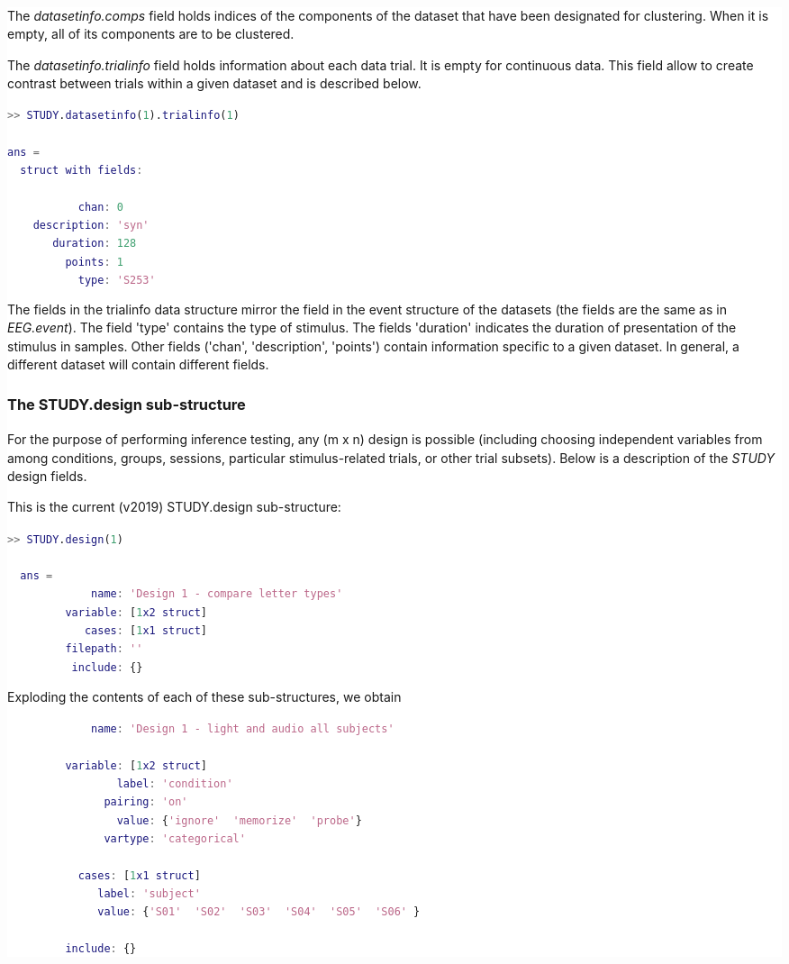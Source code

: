 The *datasetinfo.comps* field holds indices of the components of the
dataset that have been designated for clustering. When it is empty, all
of its components are to be clustered.

The *datasetinfo.trialinfo* field holds information about each data
trial. It is empty for continuous data. This field allow to create
contrast between trials within a given dataset and is described below.

``` matlab
>> STUDY.datasetinfo(1).trialinfo(1)

ans =
  struct with fields:

           chan: 0
    description: 'syn'
       duration: 128
         points: 1
           type: 'S253'
```

The fields in the trialinfo data structure mirror the field in the event
structure of the datasets (the fields are the same as in *EEG.event*). The
field 'type' contains the type of stimulus. The fields 'duration'
indicates the duration of presentation of the stimulus in samples. Other
fields ('chan', 'description', 'points') contain information specific to
a given dataset. In general, a different dataset will contain different
fields. 

### The STUDY.design sub-structure
For the purpose of performing inference testing, any (m x n) design is
possible (including choosing independent variables from among
conditions, groups, sessions, particular stimulus-related trials, or
other trial subsets). Below is a description of the *STUDY* design fields.

This is the current (v2019) STUDY.design sub-structure:

``` matlab
>> STUDY.design(1)

  ans =
             name: 'Design 1 - compare letter types'
         variable: [1x2 struct]
            cases: [1x1 struct]
         filepath: ''
          include: {}
```

Exploding the contents of each of these sub-structures, we obtain

``` matlab
             name: 'Design 1 - light and audio all subjects'

         variable: [1x2 struct]
                 label: 'condition'
               pairing: 'on'
                 value: {'ignore'  'memorize'  'probe'}
               vartype: 'categorical'

           cases: [1x1 struct]
              label: 'subject'
              value: {'S01'  'S02'  'S03'  'S04'  'S05'  'S06' }

         include: {}
```
